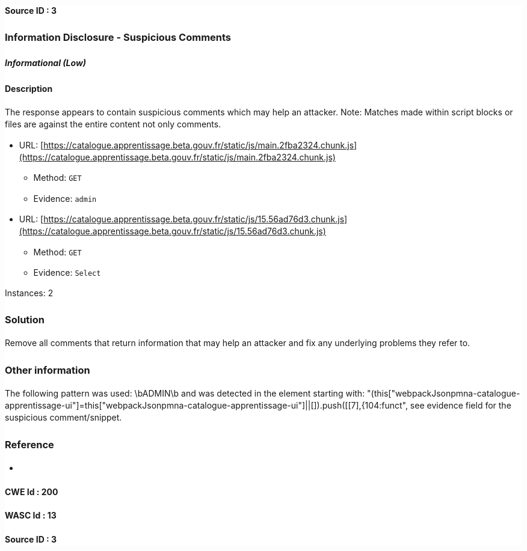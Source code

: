 #### Source ID : 3

  
  
  
  
### Information Disclosure - Suspicious Comments
##### Informational (Low)
  
  
  
  
#### Description
<p>The response appears to contain suspicious comments which may help an attacker. Note: Matches made within script blocks or files are against the entire content not only comments.</p>
  
  
  
* URL: [https://catalogue.apprentissage.beta.gouv.fr/static/js/main.2fba2324.chunk.js](https://catalogue.apprentissage.beta.gouv.fr/static/js/main.2fba2324.chunk.js)
  
  
  * Method: `GET`
  
  
  * Evidence: `admin`
  
  
  
  
* URL: [https://catalogue.apprentissage.beta.gouv.fr/static/js/15.56ad76d3.chunk.js](https://catalogue.apprentissage.beta.gouv.fr/static/js/15.56ad76d3.chunk.js)
  
  
  * Method: `GET`
  
  
  * Evidence: `Select`
  
  
  
  
Instances: 2
  
### Solution
<p>Remove all comments that return information that may help an attacker and fix any underlying problems they refer to.</p>
  
### Other information
<p>The following pattern was used: \bADMIN\b and was detected in the element starting with: "(this["webpackJsonpmna-catalogue-apprentissage-ui"]=this["webpackJsonpmna-catalogue-apprentissage-ui"]||[]).push([[7],{104:funct", see evidence field for the suspicious comment/snippet.</p>
  
### Reference
* 

  
#### CWE Id : 200
  
#### WASC Id : 13
  
#### Source ID : 3
